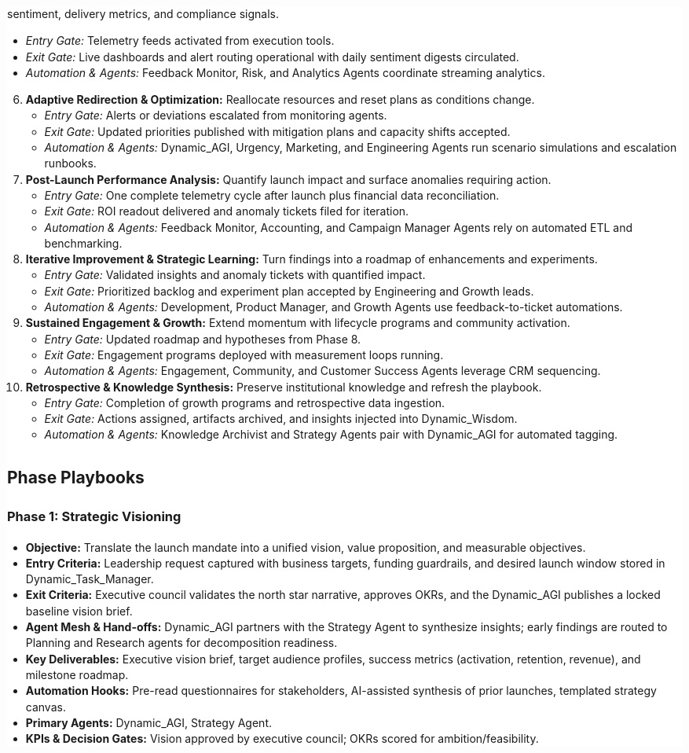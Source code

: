    sentiment, delivery metrics, and compliance signals.
   - _Entry Gate:_ Telemetry feeds activated from execution tools.
   - _Exit Gate:_ Live dashboards and alert routing operational with daily
     sentiment digests circulated.
   - _Automation & Agents:_ Feedback Monitor, Risk, and Analytics Agents
     coordinate streaming analytics.
6. **Adaptive Redirection & Optimization:** Reallocate resources and reset plans
   as conditions change.
   - _Entry Gate:_ Alerts or deviations escalated from monitoring agents.
   - _Exit Gate:_ Updated priorities published with mitigation plans and
     capacity shifts accepted.
   - _Automation & Agents:_ Dynamic_AGI, Urgency, Marketing, and Engineering
     Agents run scenario simulations and escalation runbooks.
7. **Post-Launch Performance Analysis:** Quantify launch impact and surface
   anomalies requiring action.
   - _Entry Gate:_ One complete telemetry cycle after launch plus financial data
     reconciliation.
   - _Exit Gate:_ ROI readout delivered and anomaly tickets filed for iteration.
   - _Automation & Agents:_ Feedback Monitor, Accounting, and Campaign Manager
     Agents rely on automated ETL and benchmarking.
8. **Iterative Improvement & Strategic Learning:** Turn findings into a roadmap
   of enhancements and experiments.
   - _Entry Gate:_ Validated insights and anomaly tickets with quantified
     impact.
   - _Exit Gate:_ Prioritized backlog and experiment plan accepted by
     Engineering and Growth leads.
   - _Automation & Agents:_ Development, Product Manager, and Growth Agents use
     feedback-to-ticket automations.
9. **Sustained Engagement & Growth:** Extend momentum with lifecycle programs
   and community activation.
   - _Entry Gate:_ Updated roadmap and hypotheses from Phase 8.
   - _Exit Gate:_ Engagement programs deployed with measurement loops running.
   - _Automation & Agents:_ Engagement, Community, and Customer Success Agents
     leverage CRM sequencing.
10. **Retrospective & Knowledge Synthesis:** Preserve institutional knowledge
    and refresh the playbook.
    - _Entry Gate:_ Completion of growth programs and retrospective data
      ingestion.
    - _Exit Gate:_ Actions assigned, artifacts archived, and insights injected
      into Dynamic_Wisdom.
    - _Automation & Agents:_ Knowledge Archivist and Strategy Agents pair with
      Dynamic_AGI for automated tagging.

## Phase Playbooks

### Phase 1: Strategic Visioning

- **Objective:** Translate the launch mandate into a unified vision, value
  proposition, and measurable objectives.
- **Entry Criteria:** Leadership request captured with business targets, funding
  guardrails, and desired launch window stored in Dynamic_Task_Manager.
- **Exit Criteria:** Executive council validates the north star narrative,
  approves OKRs, and the Dynamic_AGI publishes a locked baseline vision brief.
- **Agent Mesh & Hand-offs:** Dynamic_AGI partners with the Strategy Agent to
  synthesize insights; early findings are routed to Planning and Research agents
  for decomposition readiness.
- **Key Deliverables:** Executive vision brief, target audience profiles,
  success metrics (activation, retention, revenue), and milestone roadmap.
- **Automation Hooks:** Pre-read questionnaires for stakeholders, AI-assisted
  synthesis of prior launches, templated strategy canvas.
- **Primary Agents:** Dynamic_AGI, Strategy Agent.
- **KPIs & Decision Gates:** Vision approved by executive council; OKRs scored
  for ambition/feasibility.